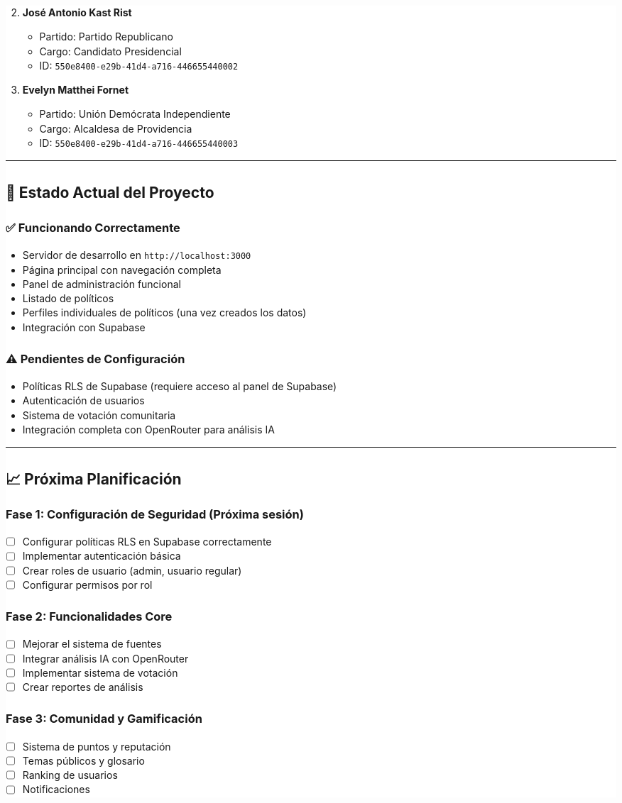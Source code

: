 2. **José Antonio Kast Rist**
   - Partido: Partido Republicano
   - Cargo: Candidato Presidencial
   - ID: `550e8400-e29b-41d4-a716-446655440002`

3. **Evelyn Matthei Fornet**
   - Partido: Unión Demócrata Independiente
   - Cargo: Alcaldesa de Providencia
   - ID: `550e8400-e29b-41d4-a716-446655440003`

---

## 🔄 Estado Actual del Proyecto

### ✅ Funcionando Correctamente
- Servidor de desarrollo en `http://localhost:3000`
- Página principal con navegación completa
- Panel de administración funcional
- Listado de políticos
- Perfiles individuales de políticos (una vez creados los datos)
- Integración con Supabase

### ⚠️ Pendientes de Configuración
- Políticas RLS de Supabase (requiere acceso al panel de Supabase)
- Autenticación de usuarios
- Sistema de votación comunitaria
- Integración completa con OpenRouter para análisis IA

---

## 📈 Próxima Planificación

### Fase 1: Configuración de Seguridad (Próxima sesión)
- [ ] Configurar políticas RLS en Supabase correctamente
- [ ] Implementar autenticación básica
- [ ] Crear roles de usuario (admin, usuario regular)
- [ ] Configurar permisos por rol

### Fase 2: Funcionalidades Core
- [ ] Mejorar el sistema de fuentes
- [ ] Integrar análisis IA con OpenRouter
- [ ] Implementar sistema de votación
- [ ] Crear reportes de análisis

### Fase 3: Comunidad y Gamificación
- [ ] Sistema de puntos y reputación
- [ ] Temas públicos y glosario
- [ ] Ranking de usuarios
- [ ] Notificaciones
